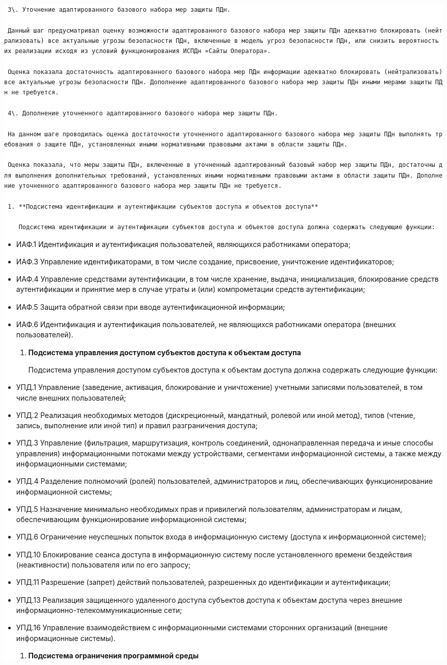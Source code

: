      3\. Уточнение адаптированного базового набора мер защиты ПДн.

     Данный шаг предусматривал оценку возможности адаптированного базового набора мер защиты ПДн адекватно блокировать (нейтрализовать) все актуальные угрозы безопасности ПДн, включенные в модель угроз безопасности ПДн, или снизить вероятность их реализации исходя из условий функционирования ИСПДн «Сайты Оператора».

     Оценка показала достаточность адаптированного базового набора мер ПДн информации адекватно блокировать (нейтрализовать) все актуальные угрозы безопасности ПДн. Дополнение адаптированного базового набора мер защиты ПДн иными мерами защиты ПДн не требуется.

     4\. Дополнение уточненного адаптированного базового набора мер защиты ПДн.

     На данном шаге проводилась оценка достаточности уточненного адаптированного базового набора мер защиты ПДн выполнять требования о защите ПДн, установленных иными нормативными правовыми актами в области защиты ПДн.

     Оценка показала, что меры защиты ПДн, включенные в уточненный адаптированный базовый набор мер защиты ПДн, достаточны для выполнения дополнительных требований, установленных иными нормативными правовыми актами в области защиты ПДн. Дополнение уточненного адаптированного базового набора мер защиты ПДн не требуется.

     1. **Подсистема идентификации и аутентификации субъектов доступа и объектов доступа**

        Подсистема идентификации и аутентификации субъектов доступа и объектов доступа должна содержать следующие функции:

- ИАФ.1 Идентификация и аутентификация пользователей, являющихся работниками оператора;
- ИАФ.3 Управление идентификаторами, в том числе создание, присвоение, уничтожение идентификаторов;
- ИАФ.4 Управление средствами аутентификации, в том числе хранение, выдача, инициализация, блокирование средств аутентификации и принятие мер в случае утраты и (или) компрометации средств аутентификации;
- ИАФ.5 Защита обратной связи при вводе аутентификационной информации;
- ИАФ.6 Идентификация и аутентификация пользователей, не являющихся работниками оператора (внешних пользователей).
  1. **Подсистема управления доступом субъектов доступа к объектам доступа**

     Подсистема управления доступом субъектов доступа к объектам доступа должна содержать следующие функции:

- УПД.1 Управление (заведение, активация, блокирование и уничтожение) учетными записями пользователей, в том числе внешних пользователей;
- УПД.2 Реализация необходимых методов (дискреционный, мандатный, ролевой или иной метод), типов (чтение, запись, выполнение или иной тип) и правил разграничения доступа;
- УПД.3 Управление (фильтрация, маршрутизация, контроль соединений, однонаправленная передача и иные способы управления) информационными потоками между устройствами, сегментами информационной системы, а также между информационными системами;
- УПД.4 Разделение полномочий (ролей) пользователей, администраторов и лиц, обеспечивающих функционирование информационной системы;
- УПД.5 Назначение минимально необходимых прав и привилегий пользователям, администраторам и лицам, обеспечивающим функционирование информационной системы;
- УПД.6 Ограничение неуспешных попыток входа в информационную систему (доступа к информационной системе);
- УПД.10 Блокирование сеанса доступа в информационную систему после установленного времени бездействия (неактивности) пользователя или по его запросу;
- УПД.11 Разрешение (запрет) действий пользователей, разрешенных до идентификации и аутентификации;
- УПД.13 Реализация защищенного удаленного доступа субъектов доступа к объектам доступа через внешние информационно-телекоммуникационные сети;
- УПД.16 Управление взаимодействием с информационными системами сторонних организаций (внешние информационные системы).
  1. **Подсистема ограничения программной среды**
